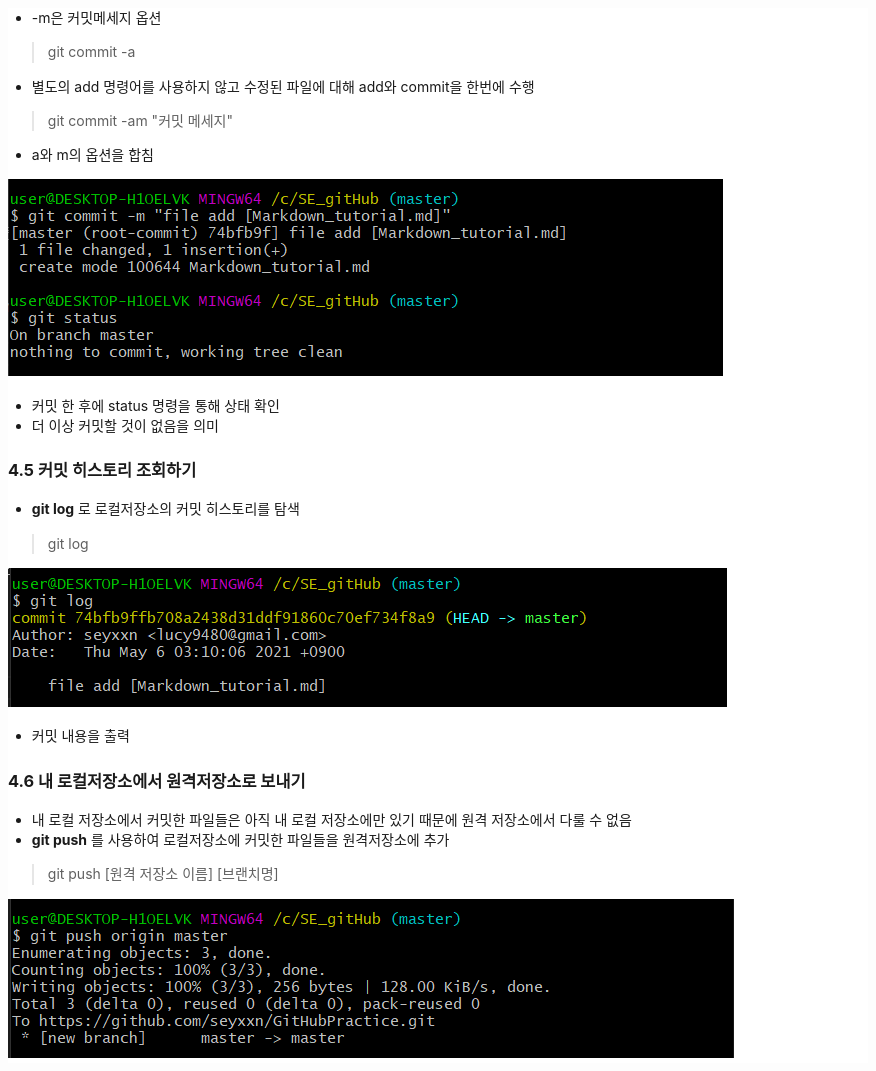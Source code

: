 - -m은 커밋메세지 옵션

> git commit -a 
- 별도의 add 명령어를 사용하지 않고 수정된 파일에 대해 add와 commit을 한번에 수행

> git commit -am "커밋 메세지"
- a와 m의 옵션을 합침  

![aftercommit](src/aftercommit.png)
- 커밋 한 후에 status 명령을 통해 상태 확인
- 더 이상 커밋할 것이 없음을 의미

### 4.5 커밋 히스토리 조회하기
- **git log** 로 로컬저장소의 커밋 히스토리를 탐색  
> git log  

![log](src/log.png)  
- 커밋 내용을 출력  

### 4.6 내 로컬저장소에서 원격저장소로 보내기
- 내 로컬 저장소에서 커밋한 파일들은 아직 내 로컬 저장소에만 있기 때문에 원격 저장소에서 다룰 수 없음    
- **git push** 를 사용하여 로컬저장소에 커밋한 파일들을 원격저장소에 추가  
> git push [원격 저장소 이름] [브랜치명]  

![push](src/push.png)  
